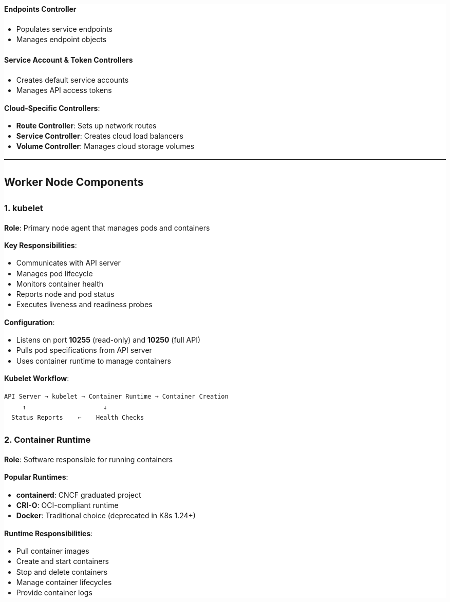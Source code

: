 #### **Endpoints Controller**
- Populates service endpoints
- Manages endpoint objects

#### **Service Account & Token Controllers**
- Creates default service accounts
- Manages API access tokens

**Cloud-Specific Controllers**:
- **Route Controller**: Sets up network routes
- **Service Controller**: Creates cloud load balancers
- **Volume Controller**: Manages cloud storage volumes

---

## Worker Node Components

### 1. **kubelet**

**Role**: Primary node agent that manages pods and containers

**Key Responsibilities**:
- Communicates with API server
- Manages pod lifecycle
- Monitors container health
- Reports node and pod status
- Executes liveness and readiness probes

**Configuration**:
- Listens on port **10255** (read-only) and **10250** (full API)
- Pulls pod specifications from API server
- Uses container runtime to manage containers

**Kubelet Workflow**:
```
API Server → kubelet → Container Runtime → Container Creation
     ↑                     ↓
  Status Reports    ←    Health Checks
```

### 2. **Container Runtime**

**Role**: Software responsible for running containers

**Popular Runtimes**:
- **containerd**: CNCF graduated project
- **CRI-O**: OCI-compliant runtime
- **Docker**: Traditional choice (deprecated in K8s 1.24+)

**Runtime Responsibilities**:
- Pull container images
- Create and start containers
- Stop and delete containers
- Manage container lifecycles
- Provide container logs
